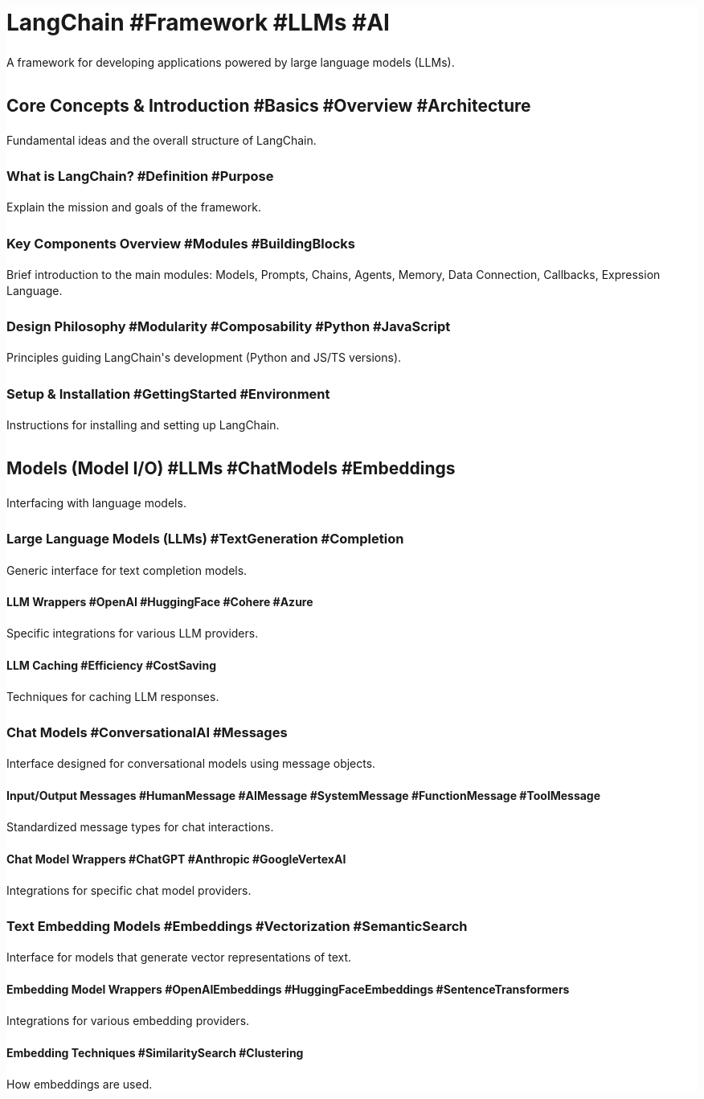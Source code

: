 # LangChain #Framework #LLMs #AI
A framework for developing applications powered by large language models (LLMs).

## Core Concepts & Introduction #Basics #Overview #Architecture
Fundamental ideas and the overall structure of LangChain.

### What is LangChain? #Definition #Purpose
Explain the mission and goals of the framework.

### Key Components Overview #Modules #BuildingBlocks
Brief introduction to the main modules: Models, Prompts, Chains, Agents, Memory, Data Connection, Callbacks, Expression Language.

### Design Philosophy #Modularity #Composability #Python #JavaScript
Principles guiding LangChain's development (Python and JS/TS versions).

### Setup & Installation #GettingStarted #Environment
Instructions for installing and setting up LangChain.

## Models (Model I/O) #LLMs #ChatModels #Embeddings
Interfacing with language models.

### Large Language Models (LLMs) #TextGeneration #Completion
Generic interface for text completion models.
#### LLM Wrappers #OpenAI #HuggingFace #Cohere #Azure
Specific integrations for various LLM providers.
#### LLM Caching #Efficiency #CostSaving
Techniques for caching LLM responses.

### Chat Models #ConversationalAI #Messages
Interface designed for conversational models using message objects.
#### Input/Output Messages #HumanMessage #AIMessage #SystemMessage #FunctionMessage #ToolMessage
Standardized message types for chat interactions.
#### Chat Model Wrappers #ChatGPT #Anthropic #GoogleVertexAI
Integrations for specific chat model providers.

### Text Embedding Models #Embeddings #Vectorization #SemanticSearch
Interface for models that generate vector representations of text.
#### Embedding Model Wrappers #OpenAIEmbeddings #HuggingFaceEmbeddings #SentenceTransformers
Integrations for various embedding providers.
#### Embedding Techniques #SimilaritySearch #Clustering
How embeddings are used.
